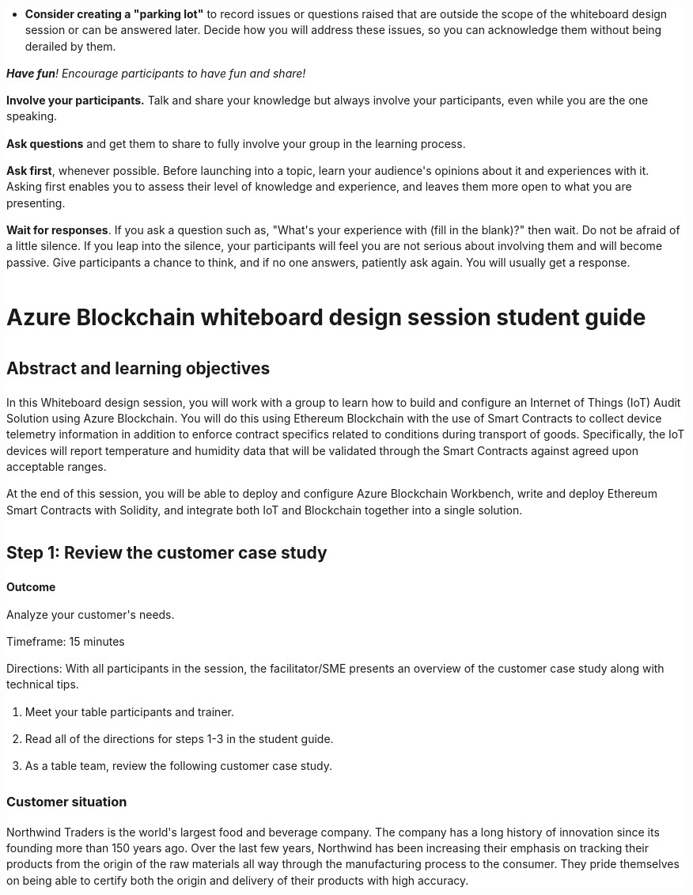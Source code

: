 -   **Consider creating a "parking lot"** to record issues or questions raised that are outside the scope of the whiteboard design session or can be answered later. Decide how you will address these issues, so you can acknowledge them without being derailed by them.

***Have fun**! Encourage participants to have fun and share!*

**Involve your participants.** Talk and share your knowledge but always involve your participants, even while you are the one speaking.

**Ask questions** and get them to share to fully involve your group in the learning process.

**Ask first**, whenever possible. Before launching into a topic, learn your audience's opinions about it and experiences with it. Asking first enables you to assess their level of knowledge and experience, and leaves them more open to what you are presenting.

**Wait for responses**. If you ask a question such as, "What's your experience with (fill in the blank)?" then wait. Do not be afraid of a little silence. If you leap into the silence, your participants will feel you are not serious about involving them and will become passive. Give participants a chance to think, and if no one answers, patiently ask again. You will usually get a response.

# Azure Blockchain whiteboard design session student guide

## Abstract and learning objectives

In this Whiteboard design session, you will work with a group to learn how to build and configure an Internet of Things (IoT) Audit Solution using Azure Blockchain. You will do this using Ethereum Blockchain with the use of Smart Contracts to collect device telemetry information in addition to enforce contract specifics related to conditions during transport of goods. Specifically, the IoT devices will report temperature and humidity data that will be validated through the Smart Contracts against agreed upon acceptable ranges.

At the end of this session, you will be able to deploy and configure Azure Blockchain Workbench, write and deploy Ethereum Smart Contracts with Solidity, and integrate both IoT and Blockchain together into a single solution.

## Step 1: Review the customer case study 

**Outcome**

Analyze your customer's needs.

Timeframe: 15 minutes

Directions: With all participants in the session, the facilitator/SME presents an overview of the customer case study along with technical tips.

1.  Meet your table participants and trainer.

2.  Read all of the directions for steps 1-3 in the student guide.

3.  As a table team, review the following customer case study.

### Customer situation

Northwind Traders is the world's largest food and beverage company. The company has a long history of innovation since its founding more than 150 years ago. Over the last few years, Northwind has been increasing their emphasis on tracking their products from the origin of the raw materials all way through the manufacturing process to the consumer. They pride themselves on being able to certify both the origin and delivery of their products with high accuracy.

